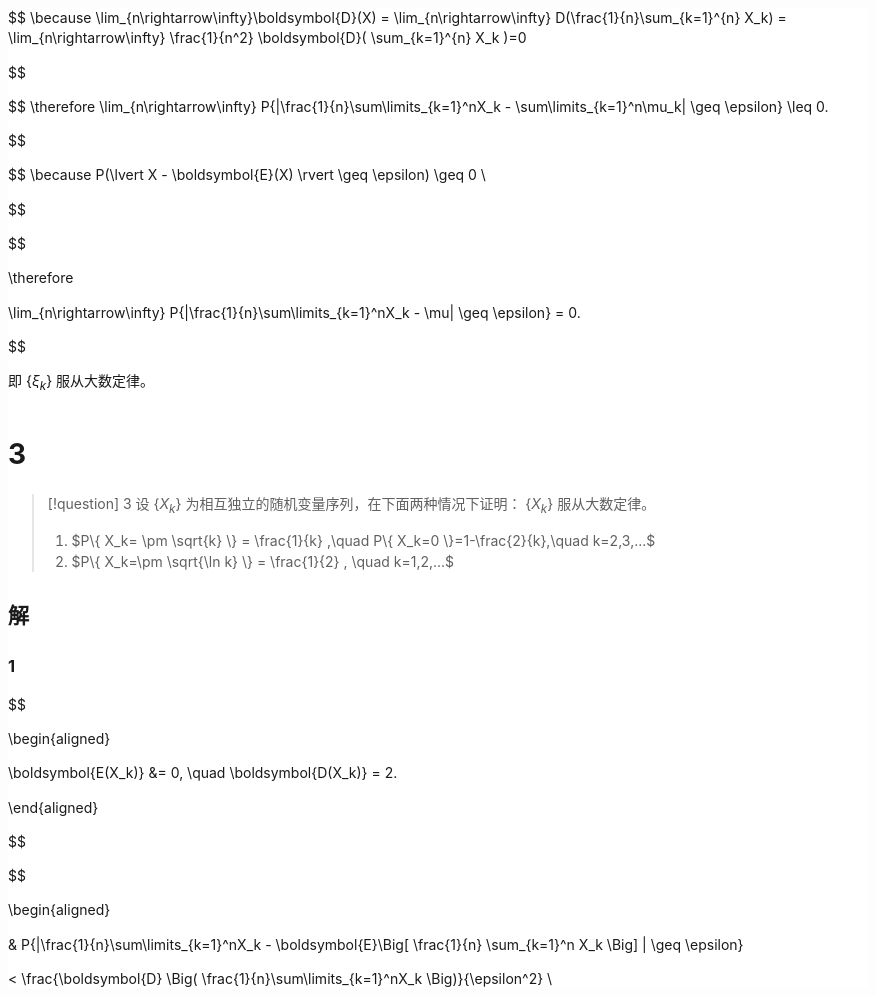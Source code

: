$$
\because
\lim_{n\rightarrow\infty}\boldsymbol{D}(X) = \lim_{n\rightarrow\infty} D(\frac{1}{n}\sum_{k=1}^{n} X_k) = \lim_{n\rightarrow\infty} \frac{1}{n^2} \boldsymbol{D}( \sum_{k=1}^{n} X_k )=0

$$

$$
\therefore
\lim_{n\rightarrow\infty} P\{|\frac{1}{n}\sum\limits_{k=1}^nX_k - \sum\limits_{k=1}^n\mu_k| \geq \epsilon\} \leq 0.

$$

$$
\because
P(\lvert X - \boldsymbol{E}(X) \rvert \geq \epsilon) \geq 0 \\

$$

$$

\therefore

\lim_{n\rightarrow\infty} P\{|\frac{1}{n}\sum\limits_{k=1}^nX_k - \mu| \geq \epsilon\} = 0.

$$

即 $\{ \xi_k \}$ 服从大数定律。

# 3
> [!question] 3
> 设 $\{ X_k \}$ 为相互独立的随机变量序列，在下面两种情况下证明： $\{ X_k \}$ 服从大数定律。
> 1. $P\{ X_k= \pm \sqrt{k} \} = \frac{1}{k} ,\quad P\{ X_k=0 \}=1-\frac{2}{k},\quad k=2,3,...$
> 2. $P\{ X_k=\pm \sqrt{\ln k} \} = \frac{1}{2} , \quad k=1,2,...$

## 解

### 1

$$

\begin{aligned}

\boldsymbol{E(X_k)} &= 0, \quad \boldsymbol{D(X_k)} = 2.

\end{aligned}

$$

$$

\begin{aligned}

& P\{|\frac{1}{n}\sum\limits_{k=1}^nX_k - \boldsymbol{E}\Big[ \frac{1}{n} \sum_{k=1}^n X_k \Big] | \geq \epsilon\}

< \frac{\boldsymbol{D} \Big( \frac{1}{n}\sum\limits_{k=1}^nX_k \Big)}{\epsilon^2} \\

